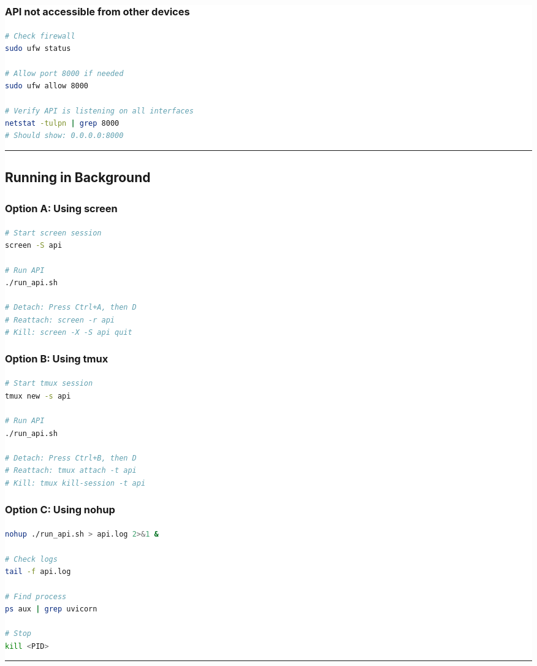 ### API not accessible from other devices

```bash
# Check firewall
sudo ufw status

# Allow port 8000 if needed
sudo ufw allow 8000

# Verify API is listening on all interfaces
netstat -tulpn | grep 8000
# Should show: 0.0.0.0:8000
```

---

## Running in Background

### Option A: Using screen

```bash
# Start screen session
screen -S api

# Run API
./run_api.sh

# Detach: Press Ctrl+A, then D
# Reattach: screen -r api
# Kill: screen -X -S api quit
```

### Option B: Using tmux

```bash
# Start tmux session
tmux new -s api

# Run API
./run_api.sh

# Detach: Press Ctrl+B, then D
# Reattach: tmux attach -t api
# Kill: tmux kill-session -t api
```

### Option C: Using nohup

```bash
nohup ./run_api.sh > api.log 2>&1 &

# Check logs
tail -f api.log

# Find process
ps aux | grep uvicorn

# Stop
kill <PID>
```

---
